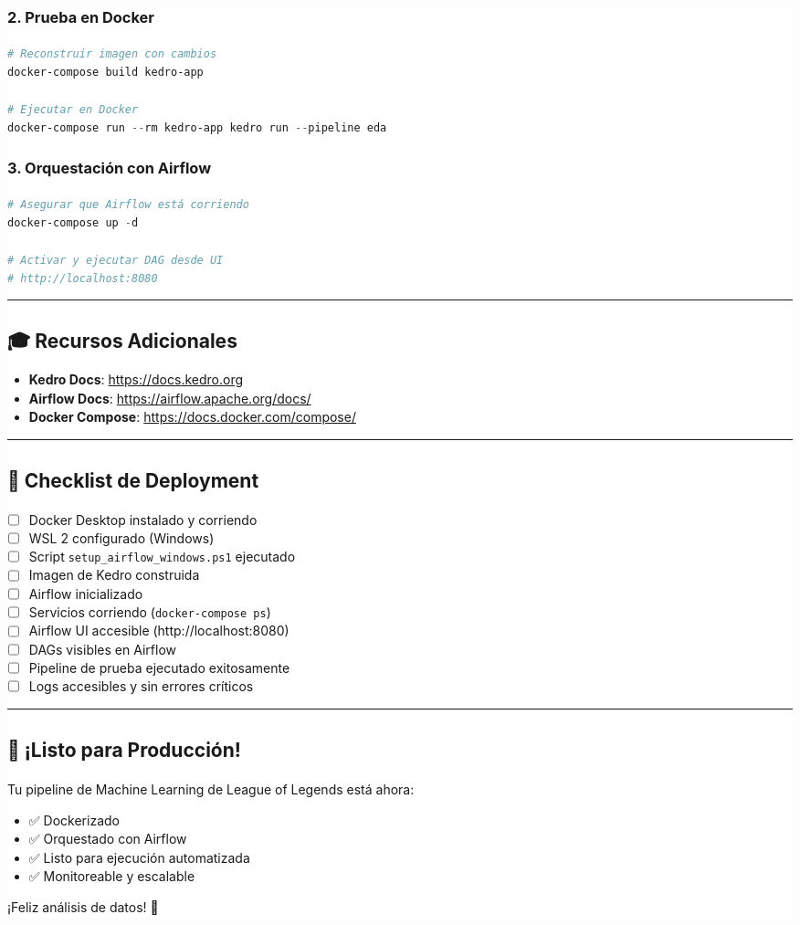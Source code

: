 ### 2. Prueba en Docker

```powershell
# Reconstruir imagen con cambios
docker-compose build kedro-app

# Ejecutar en Docker
docker-compose run --rm kedro-app kedro run --pipeline eda
```

### 3. Orquestación con Airflow

```powershell
# Asegurar que Airflow está corriendo
docker-compose up -d

# Activar y ejecutar DAG desde UI
# http://localhost:8080
```

---

## 🎓 Recursos Adicionales

- **Kedro Docs**: https://docs.kedro.org
- **Airflow Docs**: https://airflow.apache.org/docs/
- **Docker Compose**: https://docs.docker.com/compose/

---

## 📝 Checklist de Deployment

- [ ] Docker Desktop instalado y corriendo
- [ ] WSL 2 configurado (Windows)
- [ ] Script `setup_airflow_windows.ps1` ejecutado
- [ ] Imagen de Kedro construida
- [ ] Airflow inicializado
- [ ] Servicios corriendo (`docker-compose ps`)
- [ ] Airflow UI accesible (http://localhost:8080)
- [ ] DAGs visibles en Airflow
- [ ] Pipeline de prueba ejecutado exitosamente
- [ ] Logs accesibles y sin errores críticos

---

## 🎉 ¡Listo para Producción!

Tu pipeline de Machine Learning de League of Legends está ahora:
- ✅ Dockerizado
- ✅ Orquestado con Airflow
- ✅ Listo para ejecución automatizada
- ✅ Monitoreable y escalable

¡Feliz análisis de datos! 🚀


